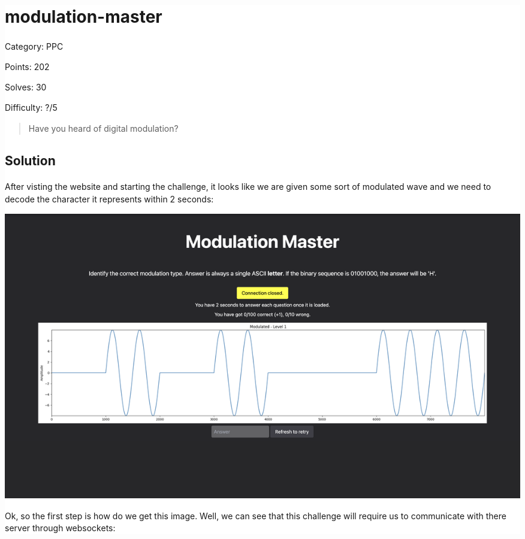 # modulation-master

Category: PPC

Points: 202

Solves: 30

Difficulty: ?/5

>Have you heard of digital modulation?


## Solution

After visting the website and starting the challenge, it looks like we are given some sort of modulated wave and we need to decode the character it represents within 2 seconds:

![the challenge](/images/PPCexplore.png)

Ok, so the first step is how do we get this image. Well, we can see that this challenge will require us to communicate with there server through websockets:
